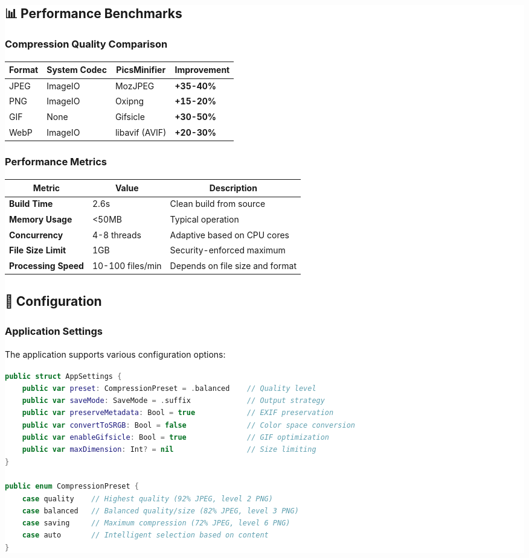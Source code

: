 ## 📊 Performance Benchmarks

### Compression Quality Comparison

| Format | System Codec | PicsMinifier | Improvement |
|--------|-------------|--------------|-------------|
| JPEG | ImageIO | MozJPEG | **+35-40%** |
| PNG | ImageIO | Oxipng | **+15-20%** |
| GIF | None | Gifsicle | **+30-50%** |
| WebP | ImageIO | libavif (AVIF) | **+20-30%** |

### Performance Metrics

| Metric | Value | Description |
|--------|-------|-------------|
| **Build Time** | 2.6s | Clean build from source |
| **Memory Usage** | <50MB | Typical operation |
| **Concurrency** | 4-8 threads | Adaptive based on CPU cores |
| **File Size Limit** | 1GB | Security-enforced maximum |
| **Processing Speed** | 10-100 files/min | Depends on file size and format |

## 🔧 Configuration

### Application Settings

The application supports various configuration options:

```swift
public struct AppSettings {
    public var preset: CompressionPreset = .balanced    // Quality level
    public var saveMode: SaveMode = .suffix             // Output strategy
    public var preserveMetadata: Bool = true            // EXIF preservation
    public var convertToSRGB: Bool = false              // Color space conversion
    public var enableGifsicle: Bool = true              // GIF optimization
    public var maxDimension: Int? = nil                 // Size limiting
}

public enum CompressionPreset {
    case quality    // Highest quality (92% JPEG, level 2 PNG)
    case balanced   // Balanced quality/size (82% JPEG, level 3 PNG)
    case saving     // Maximum compression (72% JPEG, level 6 PNG)
    case auto       // Intelligent selection based on content
}
```
